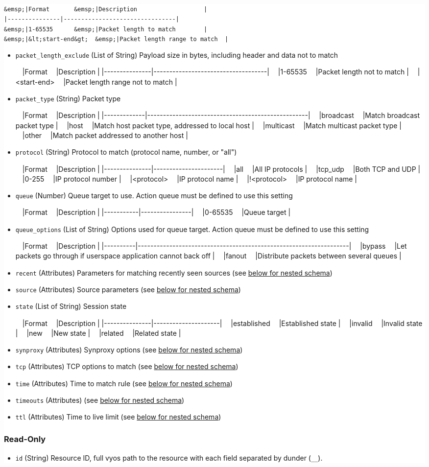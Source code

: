     &emsp;|Format       &emsp;|Description                   |
    |---------------|--------------------------------|
    &emsp;|1-65535      &emsp;|Packet length to match        |
    &emsp;|&lt;start-end&gt;  &emsp;|Packet length range to match  |
- `packet_length_exclude` (List of String) Payload size in bytes, including header and data not to match

    &emsp;|Format       &emsp;|Description                       |
    |---------------|------------------------------------|
    &emsp;|1-65535      &emsp;|Packet length not to match        |
    &emsp;|&lt;start-end&gt;  &emsp;|Packet length range not to match  |
- `packet_type` (String) Packet type

    &emsp;|Format     &emsp;|Description                                      |
    |-------------|---------------------------------------------------|
    &emsp;|broadcast  &emsp;|Match broadcast packet type                      |
    &emsp;|host       &emsp;|Match host packet type, addressed to local host  |
    &emsp;|multicast  &emsp;|Match multicast packet type                      |
    &emsp;|other      &emsp;|Match packet addressed to another host           |
- `protocol` (String) Protocol to match (protocol name, number, or &#34;all&#34;)

    &emsp;|Format       &emsp;|Description         |
    |---------------|----------------------|
    &emsp;|all          &emsp;|All IP protocols    |
    &emsp;|tcp_udp      &emsp;|Both TCP and UDP    |
    &emsp;|0-255        &emsp;|IP protocol number  |
    &emsp;|&lt;protocol&gt;   &emsp;|IP protocol name    |
    &emsp;|!&lt;protocol&gt;  &emsp;|IP protocol name    |
- `queue` (Number) Queue target to use. Action queue must be defined to use this setting

    &emsp;|Format   &emsp;|Description   |
    |-----------|----------------|
    &emsp;|0-65535  &emsp;|Queue target  |
- `queue_options` (List of String) Options used for queue target. Action queue must be defined to use this setting

    &emsp;|Format  &emsp;|Description                                                      |
    |----------|-------------------------------------------------------------------|
    &emsp;|bypass  &emsp;|Let packets go through if userspace application cannot back off  |
    &emsp;|fanout  &emsp;|Distribute packets between several queues                        |
- `recent` (Attributes) Parameters for matching recently seen sources (see [below for nested schema](#nestedatt--recent))
- `source` (Attributes) Source parameters (see [below for nested schema](#nestedatt--source))
- `state` (List of String) Session state

    &emsp;|Format       &emsp;|Description        |
    |---------------|---------------------|
    &emsp;|established  &emsp;|Established state  |
    &emsp;|invalid      &emsp;|Invalid state      |
    &emsp;|new          &emsp;|New state          |
    &emsp;|related      &emsp;|Related state      |
- `synproxy` (Attributes) Synproxy options (see [below for nested schema](#nestedatt--synproxy))
- `tcp` (Attributes) TCP options to match (see [below for nested schema](#nestedatt--tcp))
- `time` (Attributes) Time to match rule (see [below for nested schema](#nestedatt--time))
- `timeouts` (Attributes) (see [below for nested schema](#nestedatt--timeouts))
- `ttl` (Attributes) Time to live limit (see [below for nested schema](#nestedatt--ttl))

### Read-Only

- `id` (String) Resource ID, full vyos path to the resource with each field separated by dunder (`__`).
